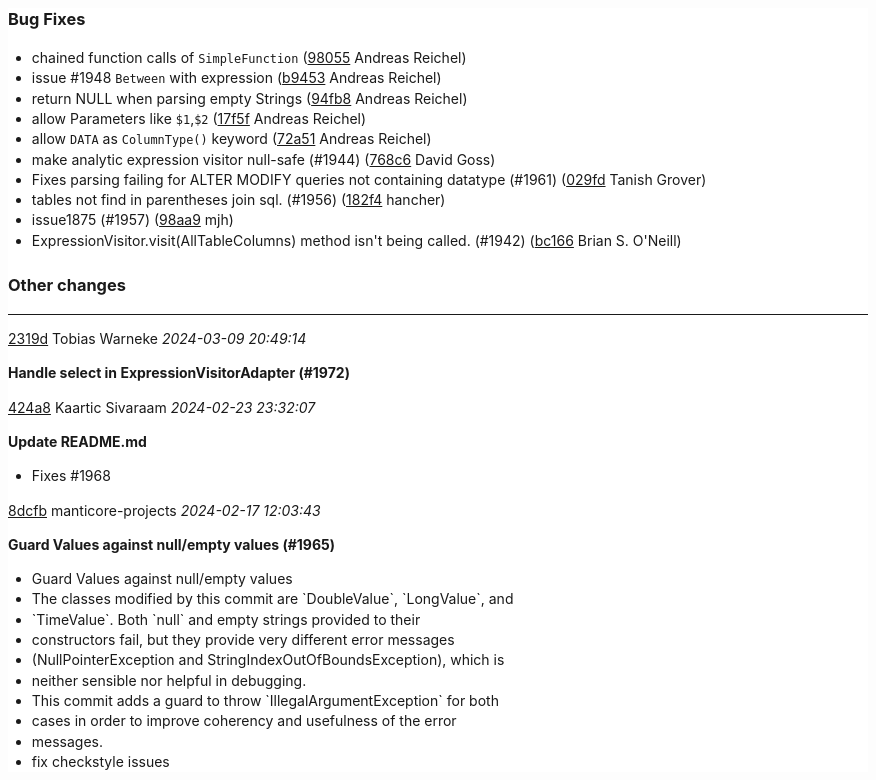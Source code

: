 ### Bug Fixes

-  chained function calls of `SimpleFunction` ([98055](https://github.com/JSQLParser/JSqlParser/commit/9805581accf89d2) Andreas Reichel)  
-  issue #1948 `Between` with expression ([b9453](https://github.com/JSQLParser/JSqlParser/commit/b9453f228adf9ad) Andreas Reichel)  
-  return NULL when parsing empty Strings ([94fb8](https://github.com/JSQLParser/JSqlParser/commit/94fb87237f36cce) Andreas Reichel)  
-  allow Parameters like `$1`,`$2` ([17f5f](https://github.com/JSQLParser/JSqlParser/commit/17f5f2ad680dfdb) Andreas Reichel)  
-  allow `DATA` as `ColumnType()` keyword ([72a51](https://github.com/JSQLParser/JSqlParser/commit/72a51e58413a291) Andreas Reichel)  
-  make analytic expression visitor null-safe (#1944) ([768c6](https://github.com/JSQLParser/JSqlParser/commit/768c63f4660509b) David Goss)  
-  Fixes parsing failing for ALTER MODIFY queries not containing datatype (#1961) ([029fd](https://github.com/JSQLParser/JSqlParser/commit/029fd42e84e65ee) Tanish Grover)  
-  tables not find in parentheses join sql. (#1956) ([182f4](https://github.com/JSQLParser/JSqlParser/commit/182f484dc43945b) hancher)  
-  issue1875 (#1957) ([98aa9](https://github.com/JSQLParser/JSqlParser/commit/98aa90cb988580a) mjh)  
-  ExpressionVisitor.visit(AllTableColumns) method isn't being called. (#1942) ([bc166](https://github.com/JSQLParser/JSqlParser/commit/bc16618eaa8fd93) Brian S. O&#x27;Neill)  

### Other changes

****


[2319d](https://github.com/JSQLParser/JSqlParser/commit/2319da81bb27f4e) Tobias Warneke *2024-03-09 20:49:14*

**Handle select in ExpressionVisitorAdapter (#1972)**


[424a8](https://github.com/JSQLParser/JSqlParser/commit/424a852ac8071d7) Kaartic Sivaraam *2024-02-23 23:32:07*

**Update README.md**

* Fixes  #1968 

[8dcfb](https://github.com/JSQLParser/JSqlParser/commit/8dcfb4a3bf5682d) manticore-projects *2024-02-17 12:03:43*

**Guard Values against null/empty values (#1965)**

* Guard Values against null/empty values 
* The classes modified by this commit are &#x60;DoubleValue&#x60;, &#x60;LongValue&#x60;, and 
* &#x60;TimeValue&#x60;. Both &#x60;null&#x60; and empty strings provided to their 
* constructors fail, but they provide very different error messages 
* (NullPointerException and StringIndexOutOfBoundsException), which is 
* neither sensible nor helpful in debugging. 
* This commit adds a guard to throw &#x60;IllegalArgumentException&#x60; for both 
* cases in order to improve coherency and usefulness of the error 
* messages. 
* fix checkstyle issues 
